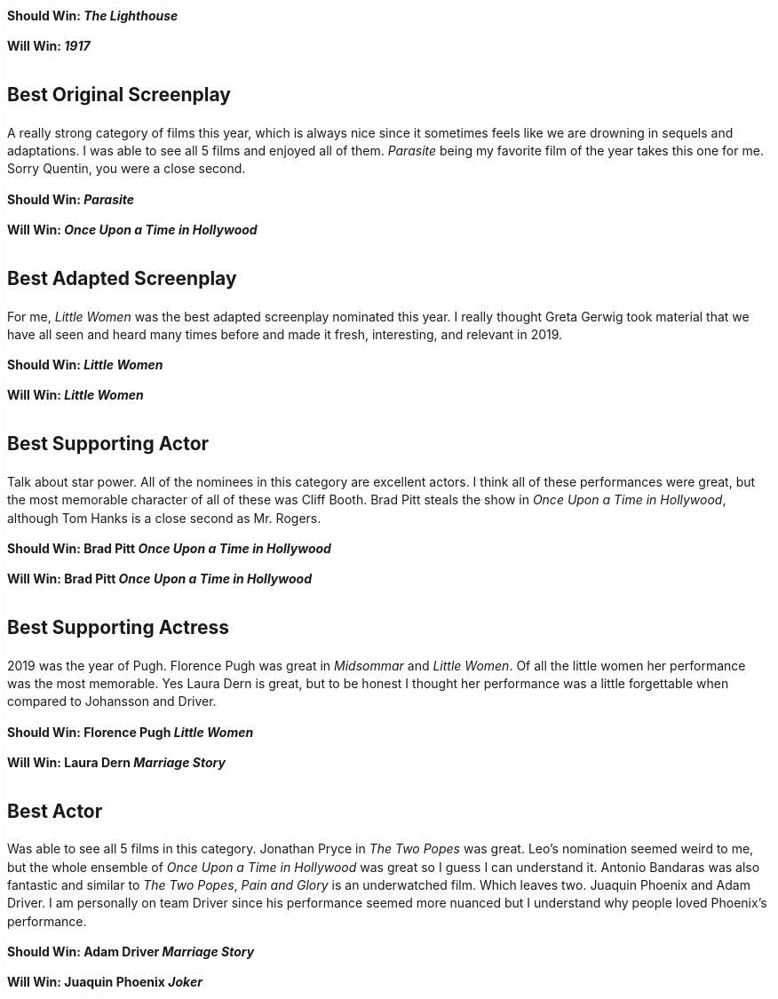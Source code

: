 __Should Win: *The Lighthouse*__

__Will Win: *1917*__

## Best Original Screenplay ##
A really strong category of films this year, which is always nice since it sometimes feels like we are drowning in sequels and adaptations. I was able to see all 5 films and enjoyed all of them. *Parasite* being my favorite film of the year takes this one for me. Sorry Quentin, you were a close second. 

__Should Win: *Parasite*__

__Will Win: *Once Upon a Time in Hollywood*__

## Best Adapted Screenplay ##
For me, *Little Women* was the best adapted screenplay nominated this year. I really thought Greta Gerwig took material that we have all seen and heard many times before and made it fresh, interesting, and relevant in 2019. 

__Should Win: *Little Women*__

__Will Win: *Little Women*__

## Best Supporting Actor ##
Talk about star power. All of the nominees in this category are excellent actors. I think all of these performances were great, but the most memorable character of all of these was Cliff Booth. Brad Pitt steals the show in *Once Upon a Time in Hollywood*, although Tom Hanks is a close second as Mr. Rogers.

__Should Win: Brad Pitt *Once Upon a Time in Hollywood*__

__Will Win: Brad Pitt *Once Upon a Time in Hollywood*__

## Best Supporting Actress ##
2019 was the year of Pugh. Florence Pugh was great in *Midsommar* and *Little Women*. Of all the little women her performance was the most memorable. Yes Laura Dern is great, but to be honest I thought her performance was a little forgettable when compared to Johansson and Driver. 

__Should Win: Florence Pugh *Little Women*__

__Will Win: Laura Dern *Marriage Story*__

## Best Actor ##
Was able to see all 5 films in this category. Jonathan Pryce in *The Two Popes* was great. Leo’s nomination seemed weird to me, but the whole ensemble of *Once Upon a Time in Hollywood* was great so I guess I can understand it. Antonio Bandaras was also fantastic and similar to *The Two Popes*, *Pain and Glory* is an underwatched film. Which leaves two. Juaquin Phoenix and Adam Driver. I am personally on team Driver since his performance seemed more nuanced but I understand why people loved Phoenix’s performance.  

__Should Win: Adam Driver *Marriage Story*__

__Will Win: Juaquin Phoenix *Joker*__
